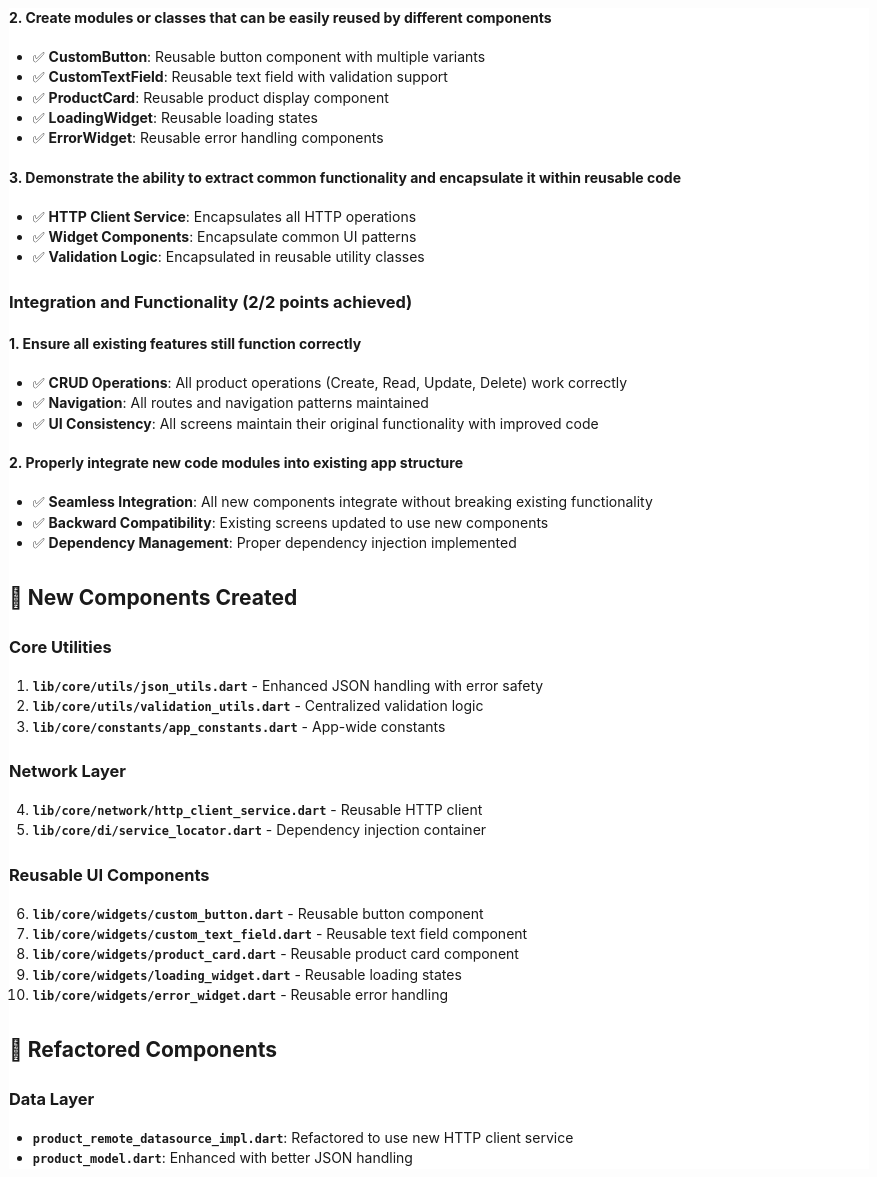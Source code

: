 #### 2. **Create modules or classes that can be easily reused by different components**
- ✅ **CustomButton**: Reusable button component with multiple variants
- ✅ **CustomTextField**: Reusable text field with validation support
- ✅ **ProductCard**: Reusable product display component
- ✅ **LoadingWidget**: Reusable loading states
- ✅ **ErrorWidget**: Reusable error handling components

#### 3. **Demonstrate the ability to extract common functionality and encapsulate it within reusable code**
- ✅ **HTTP Client Service**: Encapsulates all HTTP operations
- ✅ **Widget Components**: Encapsulate common UI patterns
- ✅ **Validation Logic**: Encapsulated in reusable utility classes

### Integration and Functionality (2/2 points achieved)

#### 1. **Ensure all existing features still function correctly**
- ✅ **CRUD Operations**: All product operations (Create, Read, Update, Delete) work correctly
- ✅ **Navigation**: All routes and navigation patterns maintained
- ✅ **UI Consistency**: All screens maintain their original functionality with improved code

#### 2. **Properly integrate new code modules into existing app structure**
- ✅ **Seamless Integration**: All new components integrate without breaking existing functionality
- ✅ **Backward Compatibility**: Existing screens updated to use new components
- ✅ **Dependency Management**: Proper dependency injection implemented

## 📁 New Components Created

### Core Utilities
1. **`lib/core/utils/json_utils.dart`** - Enhanced JSON handling with error safety
2. **`lib/core/utils/validation_utils.dart`** - Centralized validation logic
3. **`lib/core/constants/app_constants.dart`** - App-wide constants

### Network Layer
4. **`lib/core/network/http_client_service.dart`** - Reusable HTTP client
5. **`lib/core/di/service_locator.dart`** - Dependency injection container

### Reusable UI Components
6. **`lib/core/widgets/custom_button.dart`** - Reusable button component
7. **`lib/core/widgets/custom_text_field.dart`** - Reusable text field component
8. **`lib/core/widgets/product_card.dart`** - Reusable product card component
9. **`lib/core/widgets/loading_widget.dart`** - Reusable loading states
10. **`lib/core/widgets/error_widget.dart`** - Reusable error handling

## 🔧 Refactored Components

### Data Layer
- **`product_remote_datasource_impl.dart`**: Refactored to use new HTTP client service
- **`product_model.dart`**: Enhanced with better JSON handling
